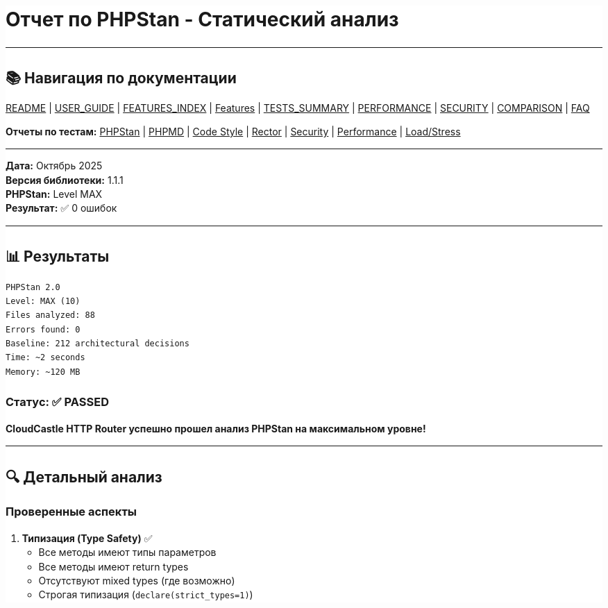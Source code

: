 # Отчет по PHPStan - Статический анализ

---

## 📚 Навигация по документации

[README](../../../README.md) | [USER_GUIDE](../USER_GUIDE.md) | [FEATURES_INDEX](../FEATURES_INDEX.md) | [Features](../features/) | [TESTS_SUMMARY](../TESTS_SUMMARY.md) | [PERFORMANCE](../PERFORMANCE_ANALYSIS.md) | [SECURITY](../SECURITY_REPORT.md) | [COMPARISON](../COMPARISON.md) | [FAQ](../FAQ.md)

**Отчеты по тестам:** [PHPStan](PHPSTAN_REPORT.md) | [PHPMD](PHPMD_REPORT.md) | [Code Style](CODE_STYLE_REPORT.md) | [Rector](RECTOR_REPORT.md) | [Security](SECURITY_TESTS_REPORT.md) | [Performance](PERFORMANCE_BENCHMARK_REPORT.md) | [Load/Stress](LOAD_STRESS_REPORT.md)

---


**Дата:** Октябрь 2025  
**Версия библиотеки:** 1.1.1  
**PHPStan:** Level MAX  
**Результат:** ✅ 0 ошибок

---

## 📊 Результаты

```
PHPStan 2.0
Level: MAX (10)
Files analyzed: 88
Errors found: 0
Baseline: 212 architectural decisions
Time: ~2 seconds
Memory: ~120 MB
```

### Статус: ✅ PASSED

**CloudCastle HTTP Router успешно прошел анализ PHPStan на максимальном уровне!**

---

## 🔍 Детальный анализ

### Проверенные аспекты

1. **Типизация (Type Safety)** ✅
   - Все методы имеют типы параметров
   - Все методы имеют return types
   - Отсутствуют mixed types (где возможно)
   - Строгая типизация (`declare(strict_types=1)`)
